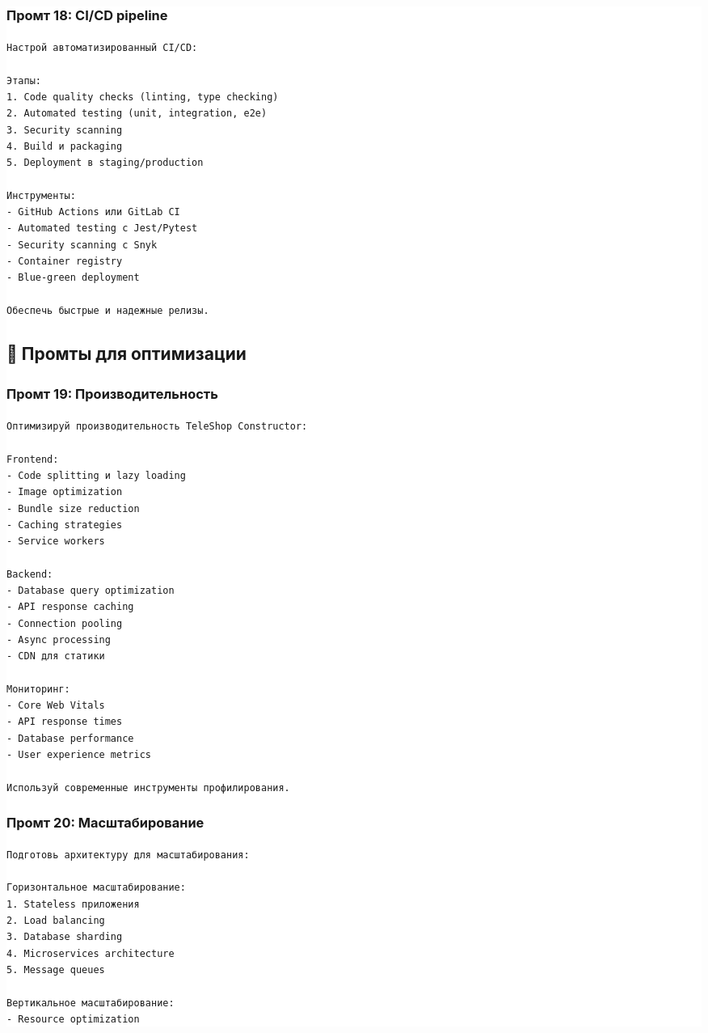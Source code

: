 ### Промт 18: CI/CD pipeline
```
Настрой автоматизированный CI/CD:

Этапы:
1. Code quality checks (linting, type checking)
2. Automated testing (unit, integration, e2e)
3. Security scanning
4. Build и packaging
5. Deployment в staging/production

Инструменты:
- GitHub Actions или GitLab CI
- Automated testing с Jest/Pytest
- Security scanning с Snyk
- Container registry
- Blue-green deployment

Обеспечь быстрые и надежные релизы.
```

## 🎯 Промты для оптимизации

### Промт 19: Производительность
```
Оптимизируй производительность TeleShop Constructor:

Frontend:
- Code splitting и lazy loading
- Image optimization
- Bundle size reduction
- Caching strategies
- Service workers

Backend:
- Database query optimization
- API response caching
- Connection pooling
- Async processing
- CDN для статики

Мониторинг:
- Core Web Vitals
- API response times
- Database performance
- User experience metrics

Используй современные инструменты профилирования.
```

### Промт 20: Масштабирование
```
Подготовь архитектуру для масштабирования:

Горизонтальное масштабирование:
1. Stateless приложения
2. Load balancing
3. Database sharding
4. Microservices architecture
5. Message queues

Вертикальное масштабирование:
- Resource optimization
```